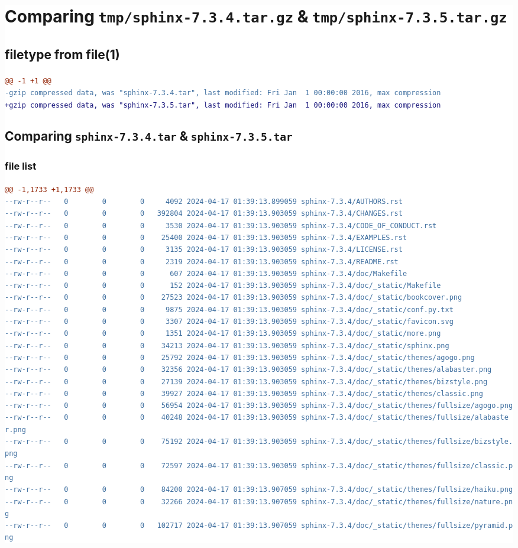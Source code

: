# Comparing `tmp/sphinx-7.3.4.tar.gz` & `tmp/sphinx-7.3.5.tar.gz`

## filetype from file(1)

```diff
@@ -1 +1 @@
-gzip compressed data, was "sphinx-7.3.4.tar", last modified: Fri Jan  1 00:00:00 2016, max compression
+gzip compressed data, was "sphinx-7.3.5.tar", last modified: Fri Jan  1 00:00:00 2016, max compression
```

## Comparing `sphinx-7.3.4.tar` & `sphinx-7.3.5.tar`

### file list

```diff
@@ -1,1733 +1,1733 @@
--rw-r--r--   0        0        0     4092 2024-04-17 01:39:13.899059 sphinx-7.3.4/AUTHORS.rst
--rw-r--r--   0        0        0   392804 2024-04-17 01:39:13.903059 sphinx-7.3.4/CHANGES.rst
--rw-r--r--   0        0        0     3530 2024-04-17 01:39:13.903059 sphinx-7.3.4/CODE_OF_CONDUCT.rst
--rw-r--r--   0        0        0    25400 2024-04-17 01:39:13.903059 sphinx-7.3.4/EXAMPLES.rst
--rw-r--r--   0        0        0     3135 2024-04-17 01:39:13.903059 sphinx-7.3.4/LICENSE.rst
--rw-r--r--   0        0        0     2319 2024-04-17 01:39:13.903059 sphinx-7.3.4/README.rst
--rw-r--r--   0        0        0      607 2024-04-17 01:39:13.903059 sphinx-7.3.4/doc/Makefile
--rw-r--r--   0        0        0      152 2024-04-17 01:39:13.903059 sphinx-7.3.4/doc/_static/Makefile
--rw-r--r--   0        0        0    27523 2024-04-17 01:39:13.903059 sphinx-7.3.4/doc/_static/bookcover.png
--rw-r--r--   0        0        0     9875 2024-04-17 01:39:13.903059 sphinx-7.3.4/doc/_static/conf.py.txt
--rw-r--r--   0        0        0     3307 2024-04-17 01:39:13.903059 sphinx-7.3.4/doc/_static/favicon.svg
--rw-r--r--   0        0        0     1351 2024-04-17 01:39:13.903059 sphinx-7.3.4/doc/_static/more.png
--rw-r--r--   0        0        0    34213 2024-04-17 01:39:13.903059 sphinx-7.3.4/doc/_static/sphinx.png
--rw-r--r--   0        0        0    25792 2024-04-17 01:39:13.903059 sphinx-7.3.4/doc/_static/themes/agogo.png
--rw-r--r--   0        0        0    32356 2024-04-17 01:39:13.903059 sphinx-7.3.4/doc/_static/themes/alabaster.png
--rw-r--r--   0        0        0    27139 2024-04-17 01:39:13.903059 sphinx-7.3.4/doc/_static/themes/bizstyle.png
--rw-r--r--   0        0        0    39927 2024-04-17 01:39:13.903059 sphinx-7.3.4/doc/_static/themes/classic.png
--rw-r--r--   0        0        0    56954 2024-04-17 01:39:13.903059 sphinx-7.3.4/doc/_static/themes/fullsize/agogo.png
--rw-r--r--   0        0        0    40248 2024-04-17 01:39:13.903059 sphinx-7.3.4/doc/_static/themes/fullsize/alabaster.png
--rw-r--r--   0        0        0    75192 2024-04-17 01:39:13.903059 sphinx-7.3.4/doc/_static/themes/fullsize/bizstyle.png
--rw-r--r--   0        0        0    72597 2024-04-17 01:39:13.903059 sphinx-7.3.4/doc/_static/themes/fullsize/classic.png
--rw-r--r--   0        0        0    84200 2024-04-17 01:39:13.907059 sphinx-7.3.4/doc/_static/themes/fullsize/haiku.png
--rw-r--r--   0        0        0    32266 2024-04-17 01:39:13.907059 sphinx-7.3.4/doc/_static/themes/fullsize/nature.png
--rw-r--r--   0        0        0   102717 2024-04-17 01:39:13.907059 sphinx-7.3.4/doc/_static/themes/fullsize/pyramid.png
```